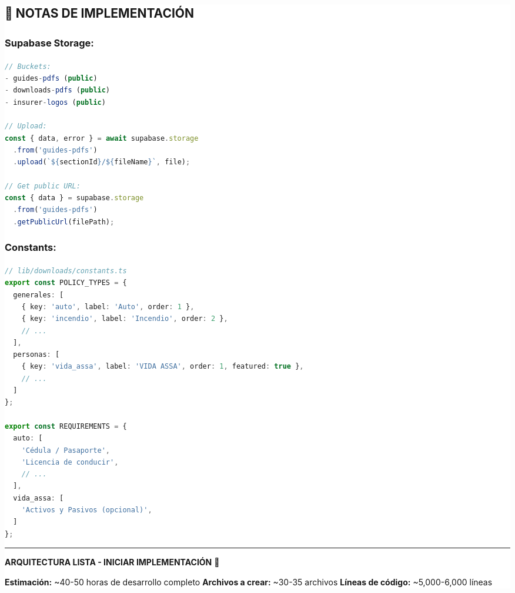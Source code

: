 ## 📝 NOTAS DE IMPLEMENTACIÓN

### Supabase Storage:
```typescript
// Buckets:
- guides-pdfs (public)
- downloads-pdfs (public)
- insurer-logos (public)

// Upload:
const { data, error } = await supabase.storage
  .from('guides-pdfs')
  .upload(`${sectionId}/${fileName}`, file);

// Get public URL:
const { data } = supabase.storage
  .from('guides-pdfs')
  .getPublicUrl(filePath);
```

### Constants:
```typescript
// lib/downloads/constants.ts
export const POLICY_TYPES = {
  generales: [
    { key: 'auto', label: 'Auto', order: 1 },
    { key: 'incendio', label: 'Incendio', order: 2 },
    // ...
  ],
  personas: [
    { key: 'vida_assa', label: 'VIDA ASSA', order: 1, featured: true },
    // ...
  ]
};

export const REQUIREMENTS = {
  auto: [
    'Cédula / Pasaporte',
    'Licencia de conducir',
    // ...
  ],
  vida_assa: [
    'Activos y Pasivos (opcional)',
  ]
};
```

---

**ARQUITECTURA LISTA - INICIAR IMPLEMENTACIÓN** 🚀

**Estimación:** ~40-50 horas de desarrollo completo
**Archivos a crear:** ~30-35 archivos
**Líneas de código:** ~5,000-6,000 líneas
